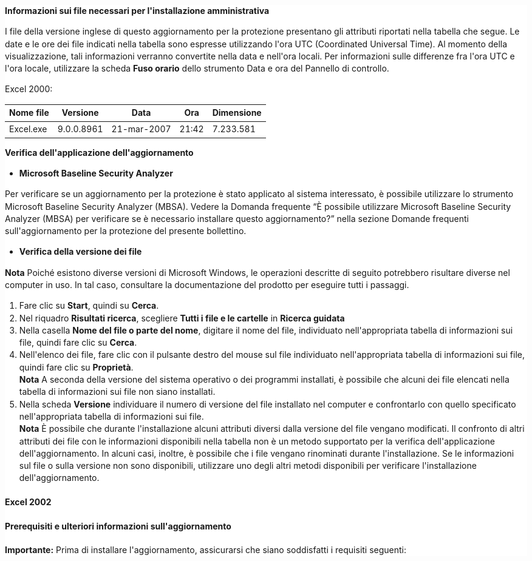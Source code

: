 **Informazioni sui file necessari per l'installazione amministrativa**
  
I file della versione inglese di questo aggiornamento per la protezione presentano gli attributi riportati nella tabella che segue. Le date e le ore dei file indicati nella tabella sono espresse utilizzando l'ora UTC (Coordinated Universal Time). Al momento della visualizzazione, tali informazioni verranno convertite nella data e nell'ora locali. Per informazioni sulle differenze fra l'ora UTC e l'ora locale, utilizzare la scheda **Fuso orario** dello strumento Data e ora del Pannello di controllo.
  
Excel 2000:
  
| Nome file | Versione   | Data        | Ora   | Dimensione |  
|-----------|------------|-------------|-------|------------|  
| Excel.exe | 9.0.0.8961 | 21-mar-2007 | 21:42 | 7.233.581  |
  
**Verifica dell'applicazione dell'aggiornamento**
  
-   **Microsoft Baseline Security Analyzer**
  
Per verificare se un aggiornamento per la protezione è stato applicato al sistema interessato, è possibile utilizzare lo strumento Microsoft Baseline Security Analyzer (MBSA). Vedere la Domanda frequente “È possibile utilizzare Microsoft Baseline Security Analyzer (MBSA) per verificare se è necessario installare questo aggiornamento?” nella sezione Domande frequenti sull'aggiornamento per la protezione del presente bollettino.
  
-   **Verifica della versione dei file**
  
**Nota** Poiché esistono diverse versioni di Microsoft Windows, le operazioni descritte di seguito potrebbero risultare diverse nel computer in uso. In tal caso, consultare la documentazione del prodotto per eseguire tutti i passaggi.
  
1.  Fare clic su **Start**, quindi su **Cerca**.  
2.  Nel riquadro **Risultati ricerca**, scegliere **Tutti i file e le cartelle** in **Ricerca guidata**  
3.  Nella casella **Nome del file o parte del nome**, digitare il nome del file, individuato nell'appropriata tabella di informazioni sui file, quindi fare clic su **Cerca**.  
4.  Nell'elenco dei file, fare clic con il pulsante destro del mouse sul file individuato nell'appropriata tabella di informazioni sui file, quindi fare clic su **Proprietà**.  
    **Nota** A seconda della versione del sistema operativo o dei programmi installati, è possibile che alcuni dei file elencati nella tabella di informazioni sui file non siano installati.  
5.  Nella scheda **Versione** individuare il numero di versione del file installato nel computer e confrontarlo con quello specificato nell'appropriata tabella di informazioni sui file.  
    **Nota** È possibile che durante l'installazione alcuni attributi diversi dalla versione del file vengano modificati. Il confronto di altri attributi dei file con le informazioni disponibili nella tabella non è un metodo supportato per la verifica dell'applicazione dell'aggiornamento. In alcuni casi, inoltre, è possibile che i file vengano rinominati durante l'installazione. Se le informazioni sul file o sulla versione non sono disponibili, utilizzare uno degli altri metodi disponibili per verificare l'installazione dell'aggiornamento.
  
#### Excel 2002
  
#### Prerequisiti e ulteriori informazioni sull'aggiornamento
  
**Importante:** Prima di installare l'aggiornamento, assicurarsi che siano soddisfatti i requisiti seguenti:
  